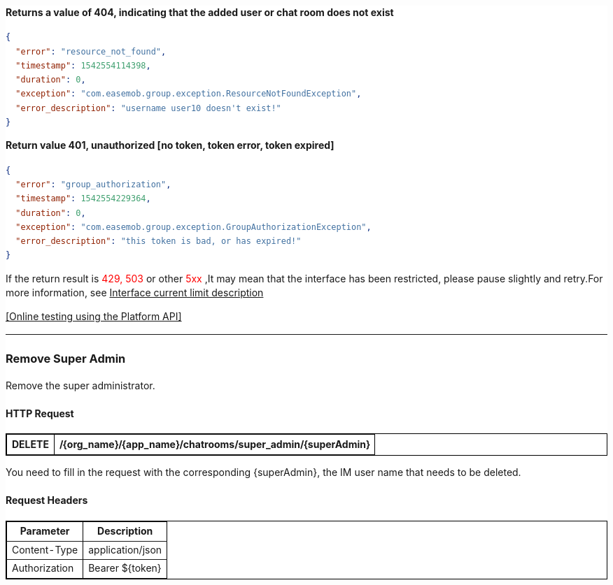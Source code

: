 **Returns a value of 404, indicating that the added user or chat room does not exist**

``` json
{
  "error": "resource_not_found",
  "timestamp": 1542554114398,
  "duration": 0,
  "exception": "com.easemob.group.exception.ResourceNotFoundException",
  "error_description": "username user10 doesn't exist!"
}
```

**Return value 401, unauthorized [no token, token error, token expired]**

``` json
{
  "error": "group_authorization",
  "timestamp": 1542554229364,
  "duration": 0,
  "exception": "com.easemob.group.exception.GroupAuthorizationException",
  "error_description": "this token is bad, or has expired!"
}
```

If the return result is <font color='red'> 429, 503 </font> or other <font color='red'> 5xx </font>,It may mean that the interface has been restricted, please pause slightly and retry.For more information, see [Interface current limit description](/server_rest_interface_flow_limiting_instructions.html)

[[Online testing using the Platform API]](http://api-docs.easemob.com/)

------------------------------------------------------------------------

### Remove Super Admin

Remove the super administrator.

#### HTTP Request

<table border="1" cellspacing="0" bordercolor="#000000">
  <tr>
    <th>DELETE</th>
    <th>/{org_name}/{app_name}/chatrooms/super_admin/{superAdmin}</th>
  </tr>
</table>

You need to fill in the request with the corresponding {superAdmin}, the IM user name that needs to be deleted.

#### Request Headers

 <table border="1" cellspacing="0" bordercolor="#000000">
  <tr>
    <th>Parameter</th>
    <th>Description</th>
  </tr>
  <tr>
    <td>Content-Type</td>
    <td>application/json</td>
  </tr>
  <tr>
    <td>Authorization</td>
    <td>Bearer ${token}</td>
  </tr>
</table>
